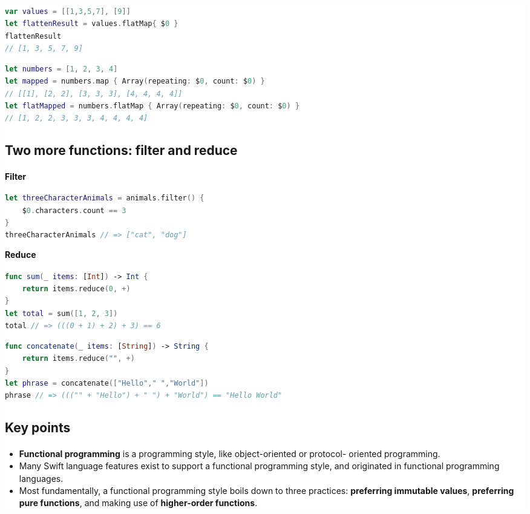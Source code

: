 ```swift
var values = [[1,3,5,7], [9]]
let flattenResult = values.flatMap{ $0 }
flattenResult
// [1, 3, 5, 7, 9]
```

```swift
let numbers = [1, 2, 3, 4]
let mapped = numbers.map { Array(repeating: $0, count: $0) }
// [[1], [2, 2], [3, 3, 3], [4, 4, 4, 4]]
let flatMapped = numbers.flatMap { Array(repeating: $0, count: $0) }
// [1, 2, 2, 3, 3, 3, 4, 4, 4, 4]
```

## Two more functions: filter and reduce

**Filter**

```swift
let threeCharacterAnimals = animals.filter() {
    $0.characters.count == 3
}
threeCharacterAnimals // => ["cat", "dog"]
```

**Reduce**

```swift
func sum(_ items: [Int]) -> Int {
    return items.reduce(0, +)
}
let total = sum([1, 2, 3])
total // => (((0 + 1) + 2) + 3) == 6
```

```swift
func concatenate(_ items: [String]) -> String {
    return items.reduce("", +)
}
let phrase = concatenate(["Hello"," ","World"])
phrase // => ((("" + "Hello") + " ") + "World") == "Hello World"
```

## Key points

* **Functional programming** is a programming style, like object-oriented or protocol- oriented programming.
* Many Swift language features exist to support a functional programming style, and originated in functional programming languages.
* Most fundamentally, a functional programming style boils down to three practices: **preferring immutable values**, **preferring pure functions**, and making use of **higher-order functions**.


